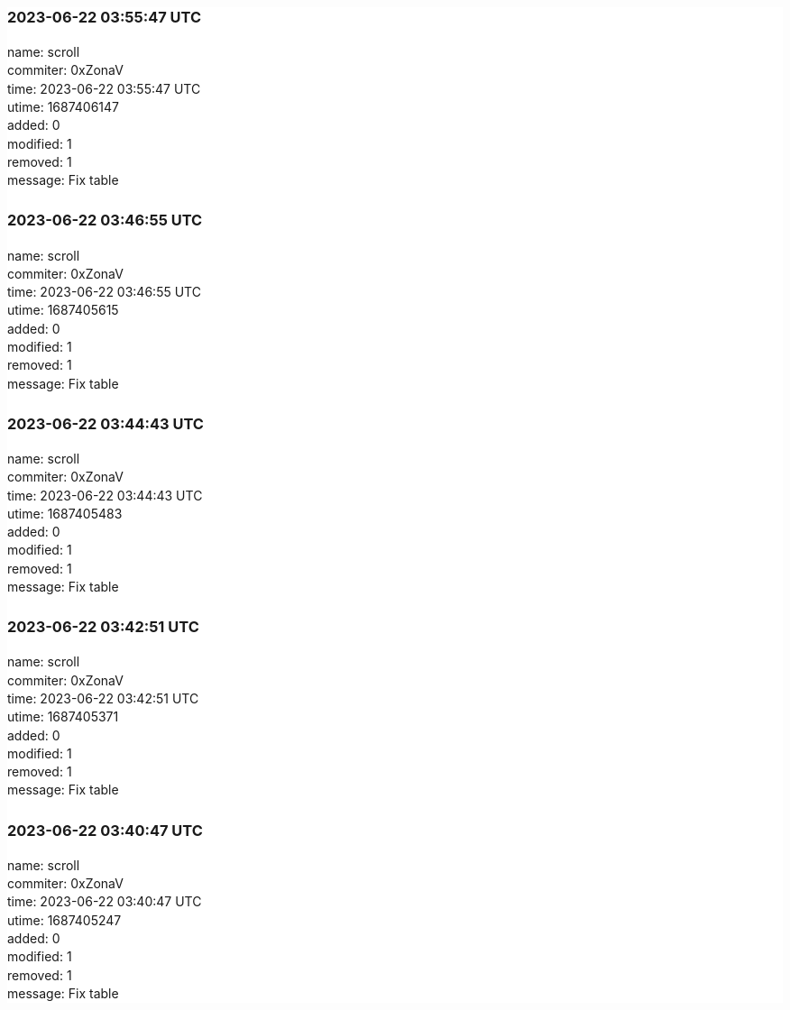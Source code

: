 ### 2023-06-22 03:55:47 UTC
name: scroll  
commiter: 0xZonaV  
time: 2023-06-22 03:55:47 UTC  
utime: 1687406147  
added: 0  
modified: 1  
removed: 1  
message: Fix table

### 2023-06-22 03:46:55 UTC
name: scroll  
commiter: 0xZonaV  
time: 2023-06-22 03:46:55 UTC  
utime: 1687405615  
added: 0  
modified: 1  
removed: 1  
message: Fix table

### 2023-06-22 03:44:43 UTC
name: scroll  
commiter: 0xZonaV  
time: 2023-06-22 03:44:43 UTC  
utime: 1687405483  
added: 0  
modified: 1  
removed: 1  
message: Fix table

### 2023-06-22 03:42:51 UTC
name: scroll  
commiter: 0xZonaV  
time: 2023-06-22 03:42:51 UTC  
utime: 1687405371  
added: 0  
modified: 1  
removed: 1  
message: Fix table

### 2023-06-22 03:40:47 UTC
name: scroll  
commiter: 0xZonaV  
time: 2023-06-22 03:40:47 UTC  
utime: 1687405247  
added: 0  
modified: 1  
removed: 1  
message: Fix table
